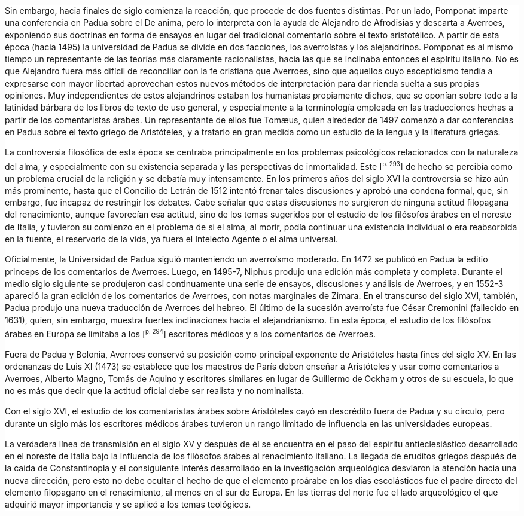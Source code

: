 Sin embargo, hacia finales de siglo comienza la reacción, que procede de dos fuentes distintas. Por un lado, Pomponat imparte una conferencia en Padua sobre el De anima, pero lo interpreta con la ayuda de Alejandro de Afrodisias y descarta a Averroes, exponiendo sus doctrinas en forma de ensayos en lugar del tradicional comentario sobre el texto aristotélico. A partir de esta época (hacia 1495) la universidad de Padua se divide en dos facciones, los averroístas y los alejandrinos. Pomponat es al mismo tiempo un representante de las teorías más claramente racionalistas, hacia las que se inclinaba entonces el espíritu italiano. No es que Alejandro fuera más difícil de reconciliar con la fe cristiana que Averroes, sino que aquellos cuyo escepticismo tendía a expresarse con mayor libertad aprovechan estos nuevos métodos de interpretación para dar rienda suelta a sus propias opiniones. Muy independientes de estos alejandrinos estaban los humanistas propiamente dichos, que se oponían sobre todo a la latinidad bárbara de los libros de texto de uso general, y especialmente a la terminología empleada en las traducciones hechas a partir de los comentaristas árabes. Un representante de ellos fue Tomæus, quien alrededor de 1497 comenzó a dar conferencias en Padua sobre el texto griego de Aristóteles, y a tratarlo en gran medida como un estudio de la lengua y la literatura griegas.

La controversia filosófica de esta época se centraba principalmente en los problemas psicológicos relacionados con la naturaleza del alma, y especialmente con su existencia separada y las perspectivas de inmortalidad. Este <span id="p293">[<sup><small>p. 293</small></sup>]</span> de hecho se percibía como un problema crucial de la religión y se debatía muy intensamente. En los primeros años del siglo XVI la controversia se hizo aún más prominente, hasta que el Concilio de Letrán de 1512 intentó frenar tales discusiones y aprobó una condena formal, que, sin embargo, fue incapaz de restringir los debates. Cabe señalar que estas discusiones no surgieron de ninguna actitud filopagana del renacimiento, aunque favorecían esa actitud, sino de los temas sugeridos por el estudio de los filósofos árabes en el noreste de Italia, y tuvieron su comienzo en el problema de si el alma, al morir, podía continuar una existencia individual o era reabsorbida en la fuente, el reservorio de la vida, ya fuera el Intelecto Agente o el alma universal.

Oficialmente, la Universidad de Padua siguió manteniendo un averroísmo moderado. En 1472 se publicó en Padua la editio princeps de los comentarios de Averroes. Luego, en 1495-7, Niphus produjo una edición más completa y completa. Durante el medio siglo siguiente se produjeron casi continuamente una serie de ensayos, discusiones y análisis de Averroes, y en 1552-3 apareció la gran edición de los comentarios de Averroes, con notas marginales de Zimara. En el transcurso del siglo XVI, también, Padua produjo una nueva traducción de Averroes del hebreo. El último de la sucesión averroísta fue César Cremonini (fallecido en 1631), quien, sin embargo, muestra fuertes inclinaciones hacia el alejandrianismo. En esta época, el estudio de los filósofos árabes en Europa se limitaba a los <span id="p294">[<sup><small>p. 294</small></sup>]</span> escritores médicos y a los comentarios de Averroes.

Fuera de Padua y Bolonia, Averroes conservó su posición como principal exponente de Aristóteles hasta fines del siglo XV. En las ordenanzas de Luis XI (1473) se establece que los maestros de París deben enseñar a Aristóteles y usar como comentarios a Averroes, Alberto Magno, Tomás de Aquino y escritores similares en lugar de Guillermo de Ockham y otros de su escuela, lo que no es más que decir que la actitud oficial debe ser realista y no nominalista.

Con el siglo XVI, el estudio de los comentaristas árabes sobre Aristóteles cayó en descrédito fuera de Padua y su círculo, pero durante un siglo más los escritores médicos árabes tuvieron un rango limitado de influencia en las universidades europeas.

La verdadera línea de transmisión en el siglo XV y después de él se encuentra en el paso del espíritu antieclesiástico desarrollado en el noreste de Italia bajo la influencia de los filósofos árabes al renacimiento italiano. La llegada de eruditos griegos después de la caída de Constantinopla y el consiguiente interés desarrollado en la investigación arqueológica desviaron la atención hacia una nueva dirección, pero esto no debe ocultar el hecho de que el elemento proárabe en los días escolásticos fue el padre directo del elemento filopagano en el renacimiento, al menos en el sur de Europa. En las tierras del norte fue el lado arqueológico el que adquirió mayor importancia y se aplicó a los temas teológicos.
